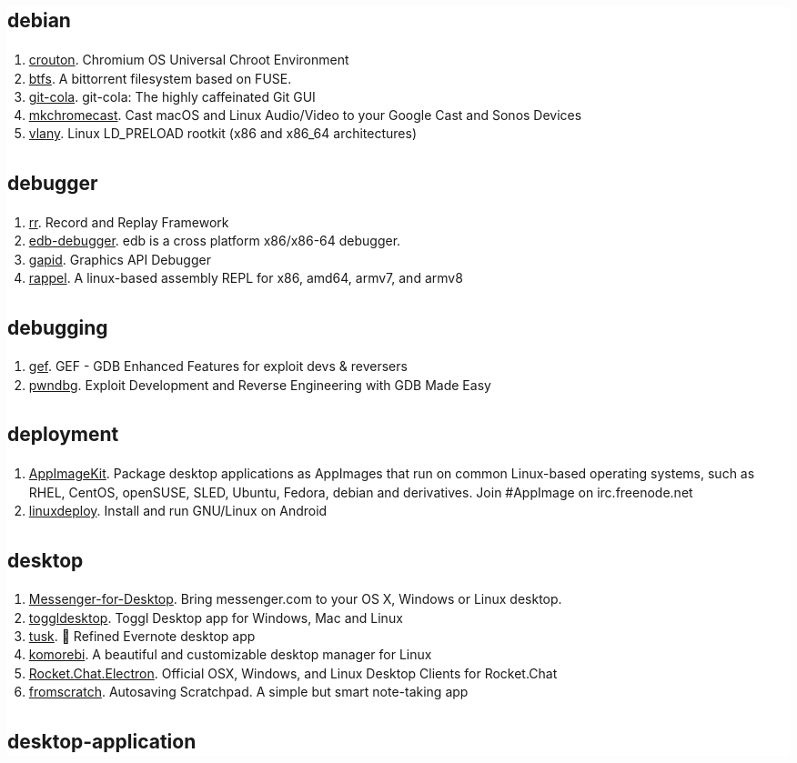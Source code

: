 
## debian

1. [crouton](https://github.com/dnschneid/crouton). Chromium OS Universal Chroot Environment
1. [btfs](https://github.com/johang/btfs). A bittorrent filesystem based on FUSE.
1. [git-cola](https://github.com/git-cola/git-cola). git-cola: The highly caffeinated Git GUI
1. [mkchromecast](https://github.com/muammar/mkchromecast). Cast macOS and Linux Audio/Video to your Google Cast and Sonos Devices
1. [vlany](https://github.com/mempodippy/vlany). Linux LD_PRELOAD rootkit (x86 and x86_64 architectures)


## debugger

1. [rr](https://github.com/mozilla/rr). Record and Replay Framework
1. [edb-debugger](https://github.com/eteran/edb-debugger). edb is a cross platform x86/x86-64 debugger.
1. [gapid](https://github.com/google/gapid). Graphics API Debugger
1. [rappel](https://github.com/yrp604/rappel). A linux-based assembly REPL for x86, amd64, armv7, and armv8


## debugging

1. [gef](https://github.com/hugsy/gef). GEF - GDB Enhanced Features for exploit devs & reversers
1. [pwndbg](https://github.com/pwndbg/pwndbg). Exploit Development and Reverse Engineering with GDB Made Easy


## deployment

1. [AppImageKit](https://github.com/AppImage/AppImageKit). Package desktop applications as AppImages that run on common Linux-based operating systems, such as RHEL, CentOS, openSUSE, SLED, Ubuntu, Fedora, debian and derivatives. Join #AppImage on irc.freenode.net
1. [linuxdeploy](https://github.com/meefik/linuxdeploy). Install and run GNU/Linux on Android


## desktop

1. [Messenger-for-Desktop](https://github.com/aluxian/Messenger-for-Desktop). Bring messenger.com to your OS X, Windows or Linux desktop.
1. [toggldesktop](https://github.com/toggl/toggldesktop). Toggl Desktop app for Windows, Mac and Linux
1. [tusk](https://github.com/klauscfhq/tusk). 🐘 Refined Evernote desktop app
1. [komorebi](https://github.com/iabem97/komorebi). A beautiful and customizable desktop manager for Linux
1. [Rocket.Chat.Electron](https://github.com/RocketChat/Rocket.Chat.Electron). Official  OSX, Windows, and Linux Desktop Clients for Rocket.Chat 
1. [fromscratch](https://github.com/Kilian/fromscratch). Autosaving Scratchpad. A simple but smart note-taking app


## desktop-application
